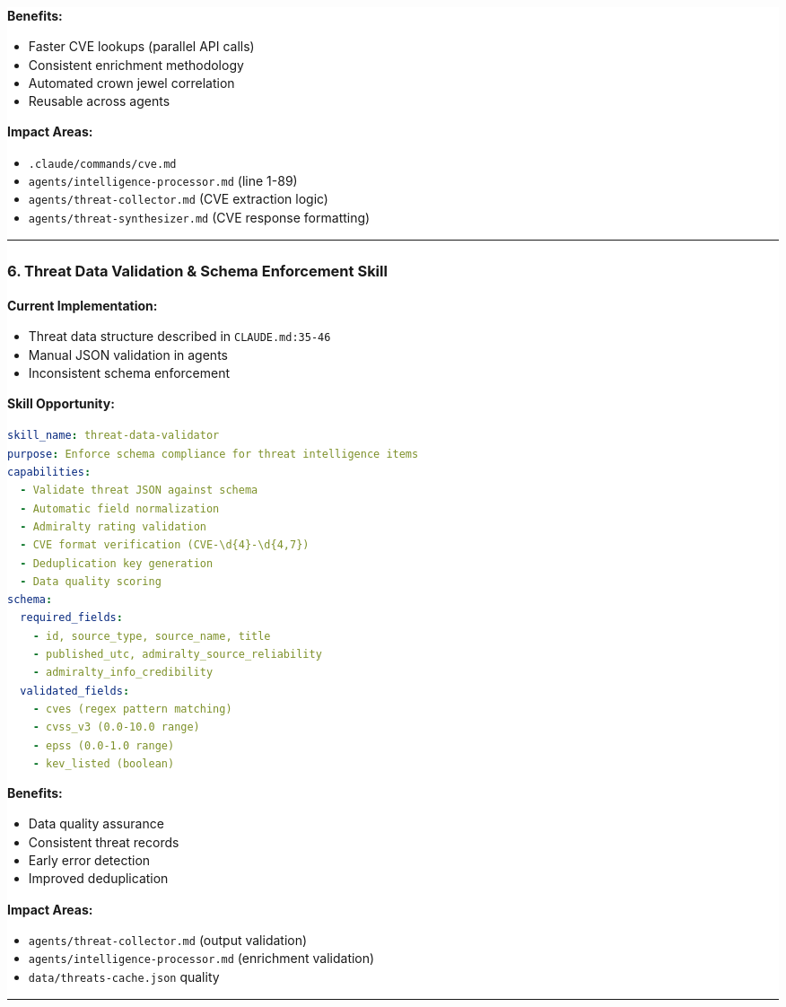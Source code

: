 **Benefits:**
- Faster CVE lookups (parallel API calls)
- Consistent enrichment methodology
- Automated crown jewel correlation
- Reusable across agents

**Impact Areas:**
- `.claude/commands/cve.md`
- `agents/intelligence-processor.md` (line 1-89)
- `agents/threat-collector.md` (CVE extraction logic)
- `agents/threat-synthesizer.md` (CVE response formatting)

---

### 6. **Threat Data Validation & Schema Enforcement Skill**

**Current Implementation:**
- Threat data structure described in `CLAUDE.md:35-46`
- Manual JSON validation in agents
- Inconsistent schema enforcement

**Skill Opportunity:**
```yaml
skill_name: threat-data-validator
purpose: Enforce schema compliance for threat intelligence items
capabilities:
  - Validate threat JSON against schema
  - Automatic field normalization
  - Admiralty rating validation
  - CVE format verification (CVE-\d{4}-\d{4,7})
  - Deduplication key generation
  - Data quality scoring
schema:
  required_fields:
    - id, source_type, source_name, title
    - published_utc, admiralty_source_reliability
    - admiralty_info_credibility
  validated_fields:
    - cves (regex pattern matching)
    - cvss_v3 (0.0-10.0 range)
    - epss (0.0-1.0 range)
    - kev_listed (boolean)
```

**Benefits:**
- Data quality assurance
- Consistent threat records
- Early error detection
- Improved deduplication

**Impact Areas:**
- `agents/threat-collector.md` (output validation)
- `agents/intelligence-processor.md` (enrichment validation)
- `data/threats-cache.json` quality

---